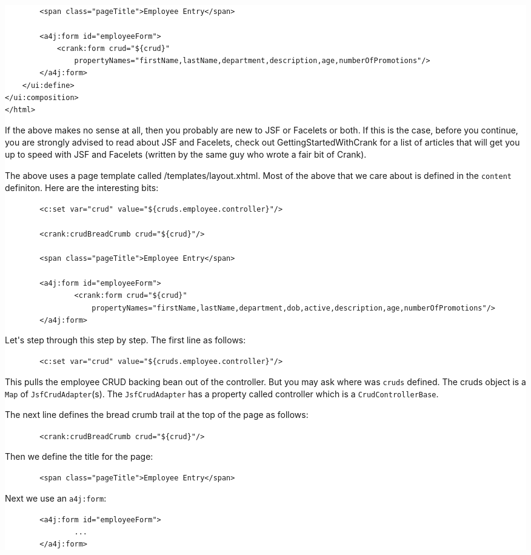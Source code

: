 ```
        <span class="pageTitle">Employee Entry</span>
	
        <a4j:form id="employeeForm">
            <crank:form crud="${crud}"
                propertyNames="firstName,lastName,department,description,age,numberOfPromotions"/>
        </a4j:form>
	</ui:define>
</ui:composition>
</html>
```

If the above makes no sense at all, then you probably are new to JSF or Facelets or both. If this is the case, before you continue, you are strongly advised to read about JSF and Facelets, check out GettingStartedWithCrank for a list of articles that will get you up to speed with JSF and Facelets (written by the same guy who wrote a fair bit of Crank).

The above uses a page template called /templates/layout.xhtml. Most of the above that we care about is defined in the `content` definiton. Here are the interesting bits:

```
        <c:set var="crud" value="${cruds.employee.controller}"/>

        <crank:crudBreadCrumb crud="${crud}"/>

        <span class="pageTitle">Employee Entry</span>
	
        <a4j:form id="employeeForm">
                <crank:form crud="${crud}"
                    propertyNames="firstName,lastName,department,dob,active,description,age,numberOfPromotions"/>
        </a4j:form>
```

Let's step through this step by step. The first line as follows:

```
		<c:set var="crud" value="${cruds.employee.controller}"/>
```

This pulls the employee CRUD backing bean out of the controller. But you may ask where was `cruds` defined. The cruds object is a `Map` of `JsfCrudAdapter`(s). The `JsfCrudAdapter` has a property called controller which is a `CrudControllerBase`.

The next line defines the bread crumb trail at the top of the page as follows:
```
		<crank:crudBreadCrumb crud="${crud}"/>
```

Then we define the title for the page:
```
	    <span class="pageTitle">Employee Entry</span>

```

Next we use an `a4j:form`:

```
		<a4j:form id="employeeForm">
				...
		</a4j:form>

```
